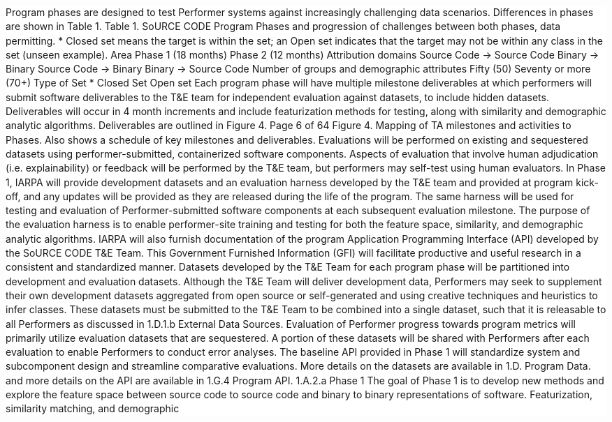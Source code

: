 Program phases are designed to test Performer systems against increasingly challenging data scenarios.
Differences in phases are shown in Table 1.
Table 1. SoURCE CODE Program Phases and progression of challenges between both phases, data permitting. * Closed set means the target is within the
set; an Open set indicates that the target may not be within any class in the set (unseen example).
Area Phase 1 (18 months) Phase 2 (12 months)
Attribution domains
Source Code → Source Code
Binary → Binary
Source Code → Binary
Binary → Source Code
Number of groups and
demographic attributes Fifty (50) Seventy or more (70+)
Type of Set * Closed Set Open set
Each program phase will have multiple milestone deliverables at which performers will submit software
deliverables to the T&E team for independent evaluation against datasets, to include hidden datasets.
Deliverables will occur in 4 month increments and include featurization methods for testing, along with
similarity and demographic analytic algorithms. Deliverables are outlined in Figure 4.
Page 6 of 64
Figure 4. Mapping of TA milestones and activities to Phases. Also shows a schedule of key milestones and deliverables.
Evaluations will be performed on existing and sequestered datasets using performer-submitted,
containerized software components. Aspects of evaluation that involve human adjudication (i.e.
explainability) or feedback will be performed by the T&E team, but performers may self-test using human
evaluators.
In Phase 1, IARPA will provide development datasets and an evaluation harness developed by the T&E
team and provided at program kick-off, and any updates will be provided as they are released during the
life of the program. The same harness will be used for testing and evaluation of Performer-submitted
software components at each subsequent evaluation milestone. The purpose of the evaluation harness is to
enable performer-site training and testing for both the feature space, similarity, and demographic analytic
algorithms. IARPA will also furnish documentation of the program Application Programming Interface
(API) developed by the SoURCE CODE T&E Team. This Government Furnished Information (GFI) will
facilitate productive and useful research in a consistent and standardized manner.
Datasets developed by the T&E Team for each program phase will be partitioned into development and
evaluation datasets. Although the T&E Team will deliver development data, Performers may seek to
supplement their own development datasets aggregated from open source or self-generated and using
creative techniques and heuristics to infer classes. These datasets must be submitted to the T&E Team to
be combined into a single dataset, such that it is releasable to all Performers as discussed in 1.D.1.b External
Data Sources.
Evaluation of Performer progress towards program metrics will primarily utilize evaluation datasets that
are sequestered. A portion of these datasets will be shared with Performers after each evaluation to enable
Performers to conduct error analyses. The baseline API provided in Phase 1 will standardize system and
subcomponent design and streamline comparative evaluations. More details on the datasets are available in
1.D. Program Data. and more details on the API are available in 1.G.4 Program API.
1.A.2.a Phase 1
The goal of Phase 1 is to develop new methods and explore the feature space between source code to source
code and binary to binary representations of software. Featurization, similarity matching, and demographic
